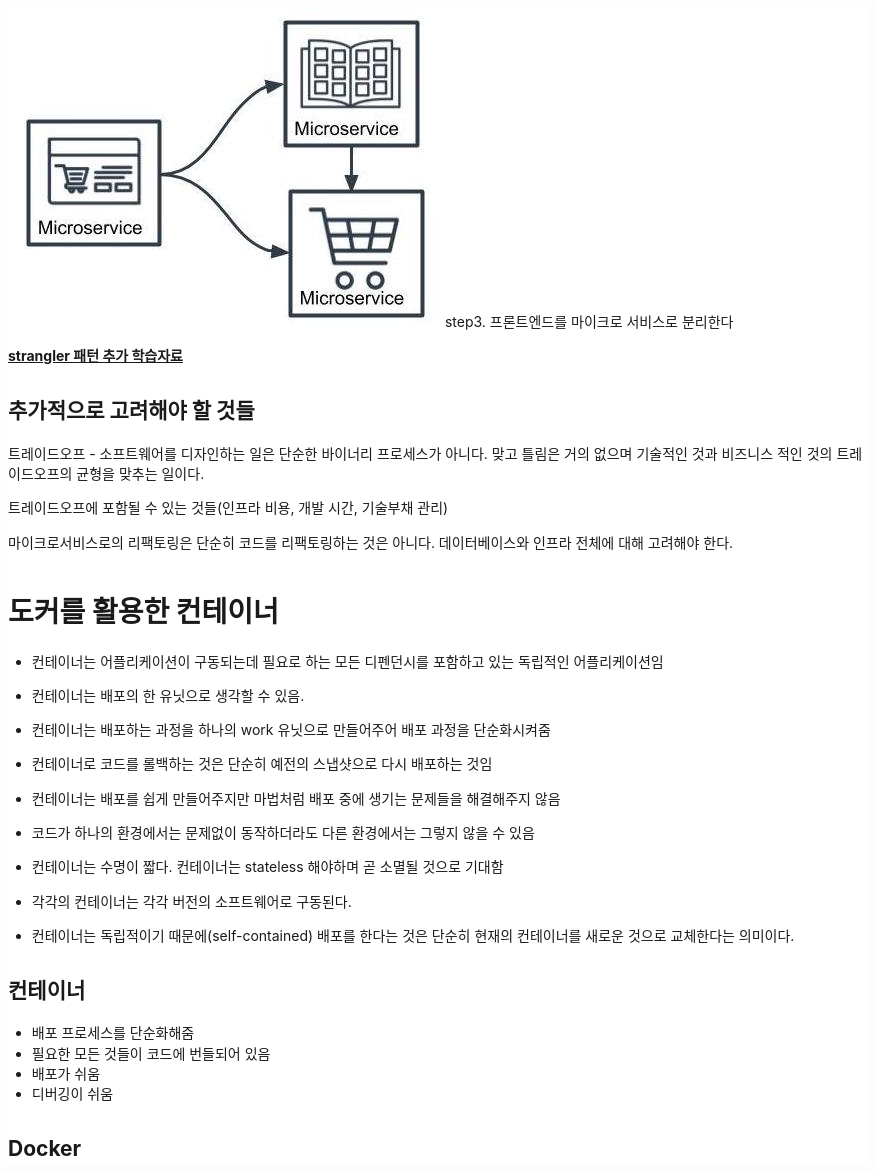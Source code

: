 ![strangler-4-centered](/media/strangler-4-centered.jpeg)
step3. 프론트엔드를 마이크로 서비스로 분리한다

**[strangler 패턴 추가 학습자료](https://docs.microsoft.com/en-us/azure/architecture/patterns/strangler)**



## 추가적으로 고려해야 할 것들

트레이드오프 - 소프트웨어를 디자인하는 일은 단순한 바이너리 프로세스가 아니다. 맞고 틀림은 거의 없으며 기술적인 것과 비즈니스 적인 것의 트레이드오프의 균형을 맞추는 일이다.

트레이드오프에 포함될 수 있는 것들(인프라 비용, 개발 시간, 기술부채 관리)

마이크로서비스로의 리팩토링은 단순히 코드를 리팩토링하는 것은 아니다. 데이터베이스와 인프라 전체에 대해 고려해야 한다.

# 도커를 활용한 컨테이너

- 컨테이너는 어플리케이션이 구동되는데 필요로 하는 모든 디펜던시를 포함하고 있는 독립적인 어플리케이션임
- 컨테이너는 배포의 한 유닛으로 생각할 수 있음.
- 컨테이너는 배포하는 과정을 하나의 work 유닛으로 만들어주어 배포 과정을 단순화시켜줌
- 컨테이너로 코드를 롤백하는 것은 단순히 예전의 스냅샷으로 다시 배포하는 것임

- 컨테이너는 배포를 쉽게 만들어주지만 마법처럼 배포 중에 생기는 문제들을 해결해주지 않음
- 코드가 하나의 환경에서는 문제없이 동작하더라도 다른 환경에서는 그렇지 않을 수 있음
- 컨테이너는 수명이 짧다. 컨테이너는 stateless 해야하며 곧 소멸될 것으로 기대함

- 각각의 컨테이너는 각각 버전의 소프트웨어로 구동된다.
- 컨테이너는 독립적이기 때문에(self-contained) 배포를 한다는 것은 단순히 현재의 컨테이너를 새로운 것으로 교체한다는 의미이다.

## 컨테이너

- 배포 프로세스를 단순화해줌
- 필요한 모든 것들이 코드에 번들되어 있음
- 배포가 쉬움
- 디버깅이 쉬움

## Docker
